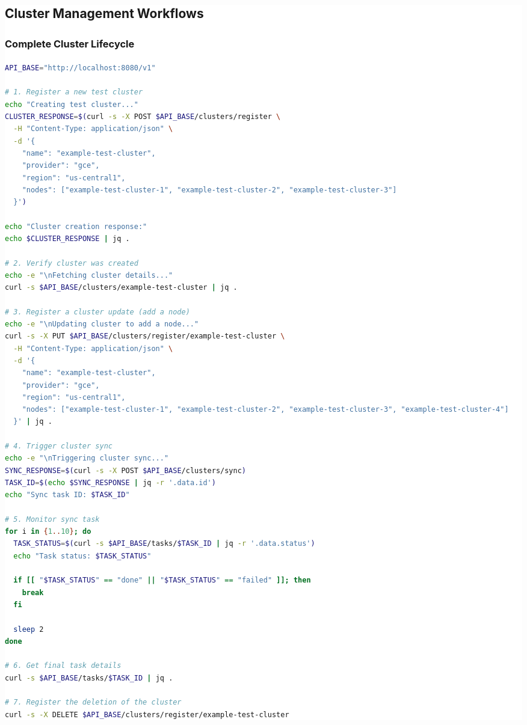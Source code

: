 ## Cluster Management Workflows

### Complete Cluster Lifecycle

```bash
API_BASE="http://localhost:8080/v1"

# 1. Register a new test cluster
echo "Creating test cluster..."
CLUSTER_RESPONSE=$(curl -s -X POST $API_BASE/clusters/register \
  -H "Content-Type: application/json" \
  -d '{
    "name": "example-test-cluster",
    "provider": "gce",
    "region": "us-central1",
    "nodes": ["example-test-cluster-1", "example-test-cluster-2", "example-test-cluster-3"]
  }')

echo "Cluster creation response:"
echo $CLUSTER_RESPONSE | jq .

# 2. Verify cluster was created
echo -e "\nFetching cluster details..."
curl -s $API_BASE/clusters/example-test-cluster | jq .

# 3. Register a cluster update (add a node)
echo -e "\nUpdating cluster to add a node..."
curl -s -X PUT $API_BASE/clusters/register/example-test-cluster \
  -H "Content-Type: application/json" \
  -d '{
    "name": "example-test-cluster",
    "provider": "gce",
    "region": "us-central1",
    "nodes": ["example-test-cluster-1", "example-test-cluster-2", "example-test-cluster-3", "example-test-cluster-4"]
  }' | jq .

# 4. Trigger cluster sync
echo -e "\nTriggering cluster sync..."
SYNC_RESPONSE=$(curl -s -X POST $API_BASE/clusters/sync)
TASK_ID=$(echo $SYNC_RESPONSE | jq -r '.data.id')
echo "Sync task ID: $TASK_ID"

# 5. Monitor sync task
for i in {1..10}; do
  TASK_STATUS=$(curl -s $API_BASE/tasks/$TASK_ID | jq -r '.data.status')
  echo "Task status: $TASK_STATUS"

  if [[ "$TASK_STATUS" == "done" || "$TASK_STATUS" == "failed" ]]; then
    break
  fi

  sleep 2
done

# 6. Get final task details
curl -s $API_BASE/tasks/$TASK_ID | jq .

# 7. Register the deletion of the cluster
curl -s -X DELETE $API_BASE/clusters/register/example-test-cluster
```
